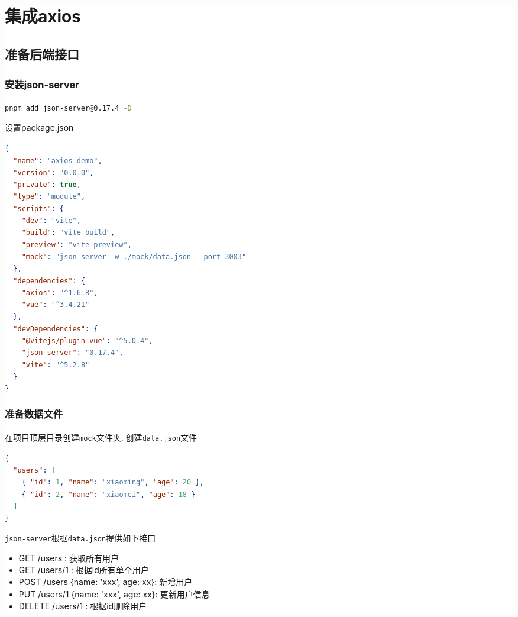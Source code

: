 # 集成axios

## 准备后端接口

### 安装json-server

```bash
pnpm add json-server@0.17.4 -D
```

设置package.json

```json
{
  "name": "axios-demo",
  "version": "0.0.0",
  "private": true,
  "type": "module",
  "scripts": {
    "dev": "vite",
    "build": "vite build",
    "preview": "vite preview",
    "mock": "json-server -w ./mock/data.json --port 3003"
  },
  "dependencies": {
    "axios": "^1.6.8",
    "vue": "^3.4.21"
  },
  "devDependencies": {
    "@vitejs/plugin-vue": "^5.0.4",
    "json-server": "0.17.4",
    "vite": "^5.2.8"
  }
}
```

### 准备数据文件

在项目顶层目录创建`mock`文件夹, 创建`data.json`文件

```json
{
  "users": [
    { "id": 1, "name": "xiaoming", "age": 20 },
    { "id": 2, "name": "xiaomei", "age": 18 }
  ]
}
```

`json-server`根据`data.json`提供如下接口

- GET /users : 获取所有用户
- GET /users/1 : 根据id所有单个用户
- POST /users {name: 'xxx', age: xx}: 新增用户
- PUT /users/1  {name: 'xxx', age: xx}: 更新用户信息
- DELETE /users/1 : 根据id删除用户
